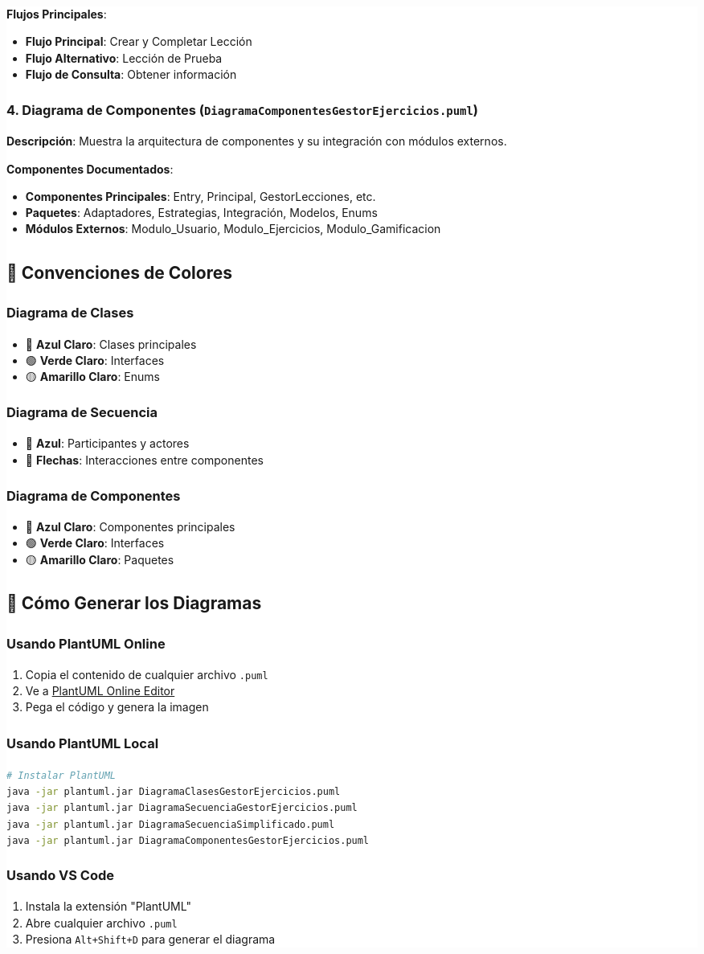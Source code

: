 **Flujos Principales**:
- **Flujo Principal**: Crear y Completar Lección
- **Flujo Alternativo**: Lección de Prueba
- **Flujo de Consulta**: Obtener información

### 4. **Diagrama de Componentes** (`DiagramaComponentesGestorEjercicios.puml`)
**Descripción**: Muestra la arquitectura de componentes y su integración con módulos externos.

**Componentes Documentados**:
- **Componentes Principales**: Entry, Principal, GestorLecciones, etc.
- **Paquetes**: Adaptadores, Estrategias, Integración, Modelos, Enums
- **Módulos Externos**: Modulo_Usuario, Modulo_Ejercicios, Modulo_Gamificacion

## 🎨 Convenciones de Colores

### Diagrama de Clases
- 🔵 **Azul Claro**: Clases principales
- 🟢 **Verde Claro**: Interfaces
- 🟡 **Amarillo Claro**: Enums

### Diagrama de Secuencia
- 🔵 **Azul**: Participantes y actores
- 📝 **Flechas**: Interacciones entre componentes

### Diagrama de Componentes
- 🔵 **Azul Claro**: Componentes principales
- 🟢 **Verde Claro**: Interfaces
- 🟡 **Amarillo Claro**: Paquetes

## 🔧 Cómo Generar los Diagramas

### Usando PlantUML Online
1. Copia el contenido de cualquier archivo `.puml`
2. Ve a [PlantUML Online Editor](http://www.plantuml.com/plantuml/uml/)
3. Pega el código y genera la imagen

### Usando PlantUML Local
```bash
# Instalar PlantUML
java -jar plantuml.jar DiagramaClasesGestorEjercicios.puml
java -jar plantuml.jar DiagramaSecuenciaGestorEjercicios.puml
java -jar plantuml.jar DiagramaSecuenciaSimplificado.puml
java -jar plantuml.jar DiagramaComponentesGestorEjercicios.puml
```

### Usando VS Code
1. Instala la extensión "PlantUML"
2. Abre cualquier archivo `.puml`
3. Presiona `Alt+Shift+D` para generar el diagrama
